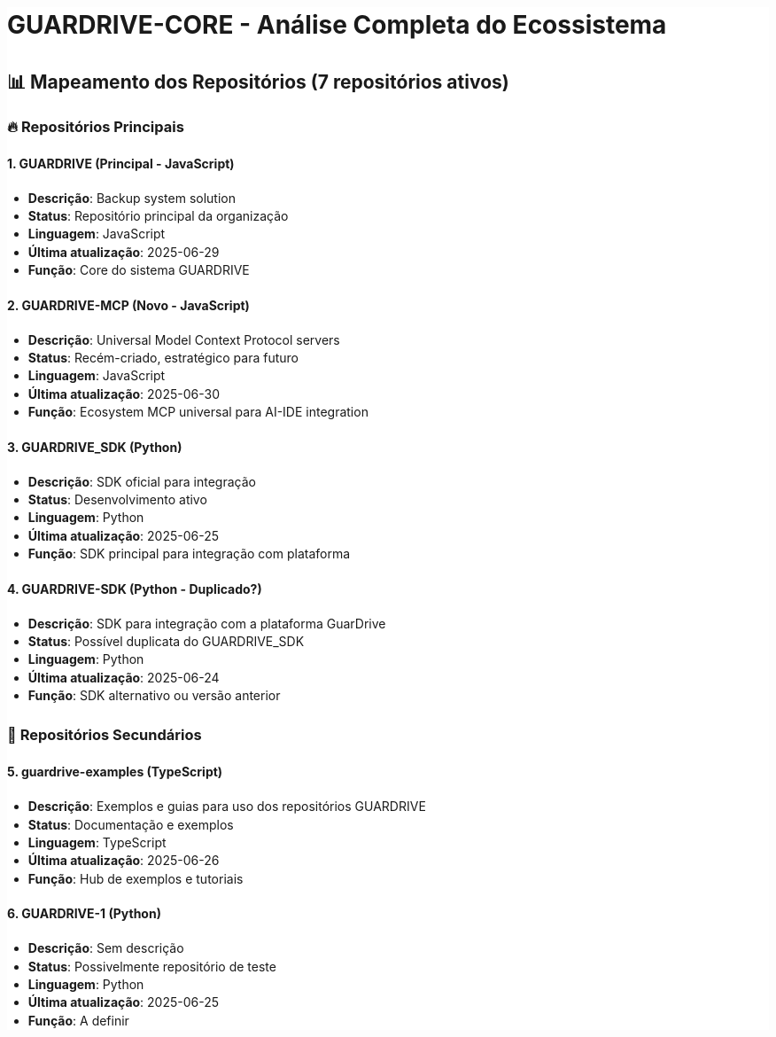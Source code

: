 # GUARDRIVE-CORE - Análise Completa do Ecossistema

## 📊 Mapeamento dos Repositórios (7 repositórios ativos)

### 🔥 **Repositórios Principais**

#### 1. **GUARDRIVE** (Principal - JavaScript)
- **Descrição**: Backup system solution
- **Status**: Repositório principal da organização
- **Linguagem**: JavaScript
- **Última atualização**: 2025-06-29
- **Função**: Core do sistema GUARDRIVE

#### 2. **GUARDRIVE-MCP** (Novo - JavaScript) 
- **Descrição**: Universal Model Context Protocol servers
- **Status**: Recém-criado, estratégico para futuro
- **Linguagem**: JavaScript  
- **Última atualização**: 2025-06-30
- **Função**: Ecosystem MCP universal para AI-IDE integration

#### 3. **GUARDRIVE_SDK** (Python)
- **Descrição**: SDK oficial para integração
- **Status**: Desenvolvimento ativo
- **Linguagem**: Python
- **Última atualização**: 2025-06-25
- **Função**: SDK principal para integração com plataforma

#### 4. **GUARDRIVE-SDK** (Python - Duplicado?)
- **Descrição**: SDK para integração com a plataforma GuarDrive
- **Status**: Possível duplicata do GUARDRIVE_SDK
- **Linguagem**: Python
- **Última atualização**: 2025-06-24
- **Função**: SDK alternativo ou versão anterior

### 🔄 **Repositórios Secundários**

#### 5. **guardrive-examples** (TypeScript)
- **Descrição**: Exemplos e guias para uso dos repositórios GUARDRIVE
- **Status**: Documentação e exemplos
- **Linguagem**: TypeScript
- **Última atualização**: 2025-06-26
- **Função**: Hub de exemplos e tutoriais

#### 6. **GUARDRIVE-1** (Python)
- **Descrição**: Sem descrição
- **Status**: Possivelmente repositório de teste
- **Linguagem**: Python
- **Última atualização**: 2025-06-25
- **Função**: A definir
